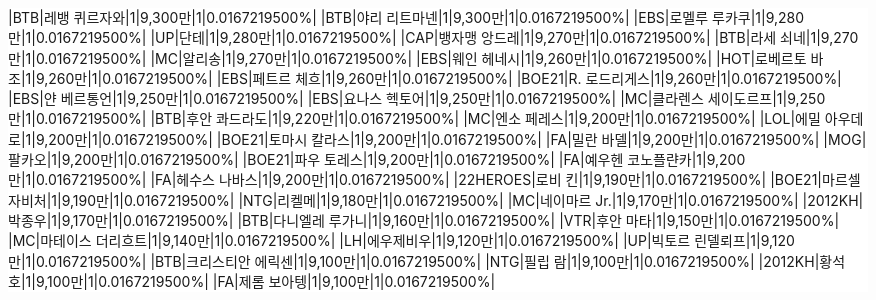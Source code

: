 |BTB|레뱅 퀴르자와|1|9,300만|1|0.0167219500%|
|BTB|야리 리트마넨|1|9,300만|1|0.0167219500%|
|EBS|로멜루 루카쿠|1|9,280만|1|0.0167219500%|
|UP|단테|1|9,280만|1|0.0167219500%|
|CAP|뱅자맹 앙드레|1|9,270만|1|0.0167219500%|
|BTB|라세 쇠네|1|9,270만|1|0.0167219500%|
|MC|알리송|1|9,270만|1|0.0167219500%|
|EBS|웨인 헤네시|1|9,260만|1|0.0167219500%|
|HOT|로베르토 바조|1|9,260만|1|0.0167219500%|
|EBS|페트르 체흐|1|9,260만|1|0.0167219500%|
|BOE21|R. 로드리게스|1|9,260만|1|0.0167219500%|
|EBS|얀 베르통언|1|9,250만|1|0.0167219500%|
|EBS|요나스 헥토어|1|9,250만|1|0.0167219500%|
|MC|클라렌스 세이도르프|1|9,250만|1|0.0167219500%|
|BTB|후안 콰드라도|1|9,220만|1|0.0167219500%|
|MC|엔소 페레스|1|9,200만|1|0.0167219500%|
|LOL|에밀 아우데로|1|9,200만|1|0.0167219500%|
|BOE21|토마시 칼라스|1|9,200만|1|0.0167219500%|
|FA|밀란 바델|1|9,200만|1|0.0167219500%|
|MOG|팔카오|1|9,200만|1|0.0167219500%|
|BOE21|파우 토레스|1|9,200만|1|0.0167219500%|
|FA|예우헨 코노플랸카|1|9,200만|1|0.0167219500%|
|FA|헤수스 나바스|1|9,200만|1|0.0167219500%|
|22HEROES|로비 킨|1|9,190만|1|0.0167219500%|
|BOE21|마르셀 자비처|1|9,190만|1|0.0167219500%|
|NTG|리켈메|1|9,180만|1|0.0167219500%|
|MC|네이마르 Jr.|1|9,170만|1|0.0167219500%|
|2012KH|박종우|1|9,170만|1|0.0167219500%|
|BTB|다니엘레 루가니|1|9,160만|1|0.0167219500%|
|VTR|후안 마타|1|9,150만|1|0.0167219500%|
|MC|마테이스 더리흐트|1|9,140만|1|0.0167219500%|
|LH|에우제비우|1|9,120만|1|0.0167219500%|
|UP|빅토르 린델뢰프|1|9,120만|1|0.0167219500%|
|BTB|크리스티안 에릭센|1|9,100만|1|0.0167219500%|
|NTG|필립 람|1|9,100만|1|0.0167219500%|
|2012KH|황석호|1|9,100만|1|0.0167219500%|
|FA|제롬 보아텡|1|9,100만|1|0.0167219500%|